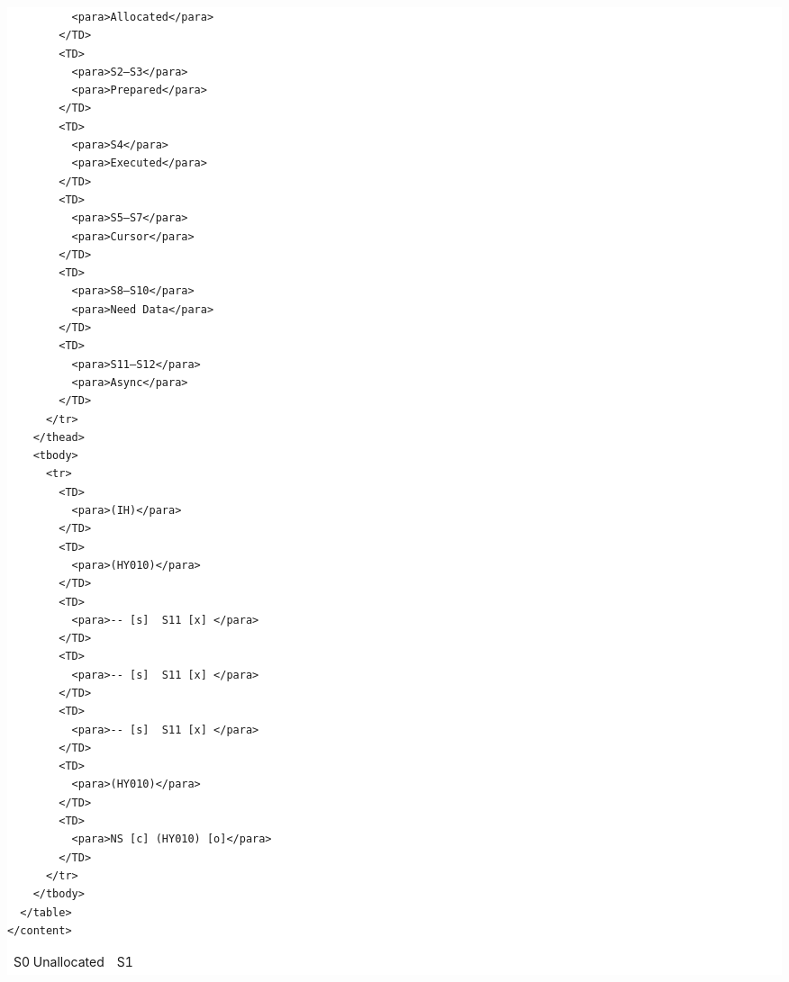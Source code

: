               <para>Allocated</para>
            </TD>
            <TD>
              <para>S2–S3</para>
              <para>Prepared</para>
            </TD>
            <TD>
              <para>S4</para>
              <para>Executed</para>
            </TD>
            <TD>
              <para>S5–S7</para>
              <para>Cursor</para>
            </TD>
            <TD>
              <para>S8–S10</para>
              <para>Need Data</para>
            </TD>
            <TD>
              <para>S11–S12</para>
              <para>Async</para>
            </TD>
          </tr>
        </thead>
        <tbody>
          <tr>
            <TD>
              <para>(IH)</para>
            </TD>
            <TD>
              <para>(HY010)</para>
            </TD>
            <TD>
              <para>-- [s]  S11 [x] </para>
            </TD>
            <TD>
              <para>-- [s]  S11 [x] </para>
            </TD>
            <TD>
              <para>-- [s]  S11 [x] </para>
            </TD>
            <TD>
              <para>(HY010)</para>
            </TD>
            <TD>
              <para>NS [c] (HY010) [o]</para>
            </TD>
          </tr>
        </tbody>
      </table>
    </content>
  </section>
  <section>
    <title>SQLParamData</title>
    <content>
      <table xmlns:caps="http://schemas.microsoft.com/build/caps/2013/11">
        <thead>
          <tr>
            <TD>
              <para>S0 </para>
              <para>Unallocated</para>
            </TD>
            <TD>
              <para>S1</para>